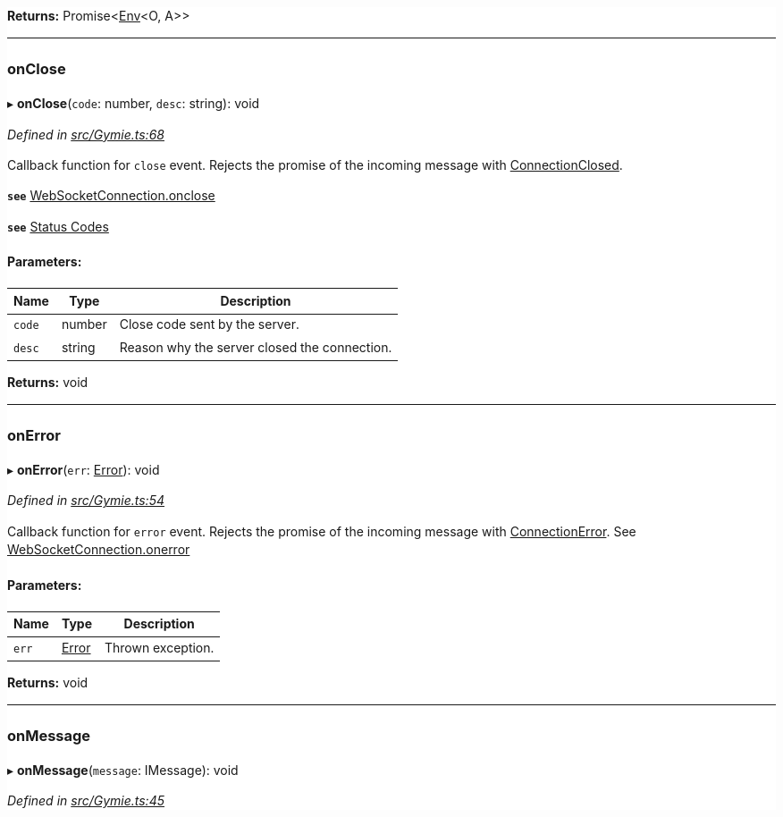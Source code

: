 **Returns:** Promise\<[Env](env.md)\<O, A>>

___

### onClose

▸ **onClose**(`code`: number, `desc`: string): void

*Defined in [src/Gymie.ts:68](https://github.com/jscriptcoder/Gymie-Client/blob/89194c5/src/Gymie.ts#L68)*

Callback function for `close` event. Rejects the promise of the incoming message with [ConnectionClosed](connectionclosed.md).

**`see`** [WebSocketConnection.onclose](https://github.com/theturtle32/WebSocket-Node/blob/master/docs/WebSocketConnection.md#closereasoncode-description)

**`see`** [Status Codes](https://developer.mozilla.org/en-US/docs/Web/API/CloseEvent#Status_codes)

#### Parameters:

Name | Type | Description |
------ | ------ | ------ |
`code` | number | Close code sent by the server. |
`desc` | string | Reason why the server closed the connection.  |

**Returns:** void

___

### onError

▸ **onError**(`err`: [Error](connectfailed.md#error)): void

*Defined in [src/Gymie.ts:54](https://github.com/jscriptcoder/Gymie-Client/blob/89194c5/src/Gymie.ts#L54)*

Callback function for `error` event. Rejects the promise of the incoming message with [ConnectionError](connectionerror.md).
See [WebSocketConnection.onerror](https://github.com/theturtle32/WebSocket-Node/blob/master/docs/WebSocketConnection.md#error)

#### Parameters:

Name | Type | Description |
------ | ------ | ------ |
`err` | [Error](connectfailed.md#error) | Thrown exception.  |

**Returns:** void

___

### onMessage

▸ **onMessage**(`message`: IMessage): void

*Defined in [src/Gymie.ts:45](https://github.com/jscriptcoder/Gymie-Client/blob/89194c5/src/Gymie.ts#L45)*
